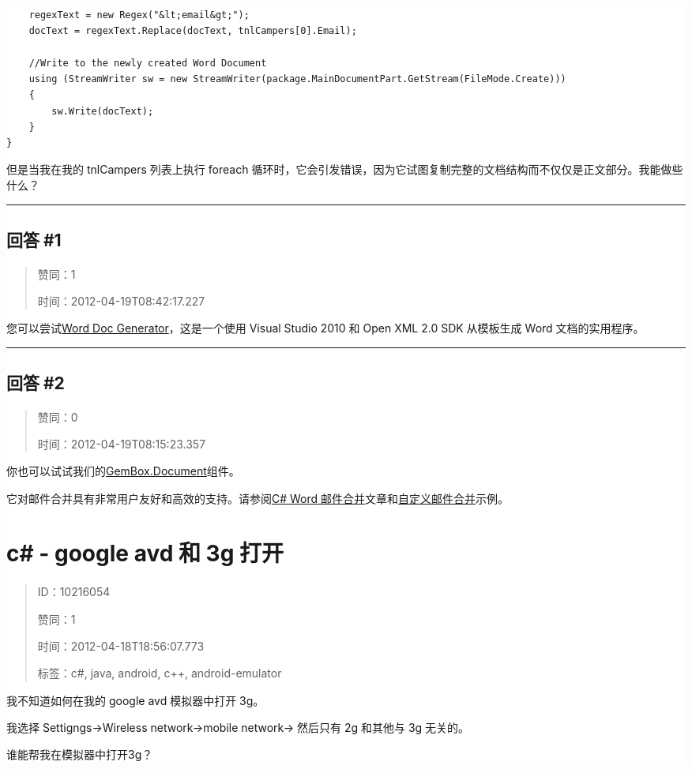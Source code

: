 ```
    regexText = new Regex("&lt;email&gt;");
    docText = regexText.Replace(docText, tnlCampers[0].Email);

    //Write to the newly created Word Document
    using (StreamWriter sw = new StreamWriter(package.MainDocumentPart.GetStream(FileMode.Create)))
    {
        sw.Write(docText);
    }
} 
```

但是当我在我的 tnlCampers 列表上执行 foreach 循环时，它会引发错误，因为它试图复制完整的文档结构而不仅仅是正文部分。我能做些什么？

* * *

## 回答 #1

> 赞同：1
> 
> 时间：2012-04-19T08:42:17.227

您可以尝试[Word Doc Generator](http://worddocgenerator.codeplex.com/)，这是一个使用 Visual Studio 2010 和 Open XML 2.0 SDK 从模板生成 Word 文档的实用程序。

* * *

## 回答 #2

> 赞同：0
> 
> 时间：2012-04-19T08:15:23.357

你也可以试试我们的[GemBox.Document](http://www.gemboxsoftware.com/document/overview)组件。

它对邮件合并具有非常用户友好和高效的支持。请参阅[C# Word 邮件合并](http://www.gemboxsoftware.com/document/articles/c-sharp-vb-net-mail-merge)文章和[自定义邮件合并](http://www.gemboxsoftware.com/SampleExplorer/Document/MailMerge/CustomizeMerge)示例。

# c# - google avd 和 3g 打开

> ID：10216054
> 
> 赞同：1
> 
> 时间：2012-04-18T18:56:07.773
> 
> 标签：c#, java, android, c++, android-emulator

我不知道如何在我的 google avd 模拟器中打开 3g。

我选择 Settigngs->Wireless network->mobile network-> 然后只有 2g 和其他与 3g 无关的。

谁能帮我在模拟器中打开3g？
